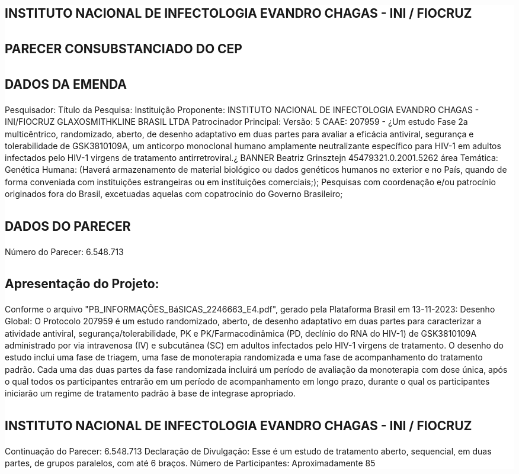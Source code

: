 
## INSTITUTO NACIONAL DE INFECTOLOGIA EVANDRO CHAGAS - INI / FIOCRUZ

## PARECER CONSUBSTANCIADO DO CEP

## DADOS DA EMENDA
Pesquisador:
Título da Pesquisa:
Instituição Proponente: INSTITUTO NACIONAL DE INFECTOLOGIA EVANDRO CHAGAS - INI/FIOCRUZ GLAXOSMITHKLINE BRASIL LTDA Patrocinador Principal:
Versão: 5
CAAE:
207959 - ¿Um estudo Fase 2a multicêntrico, randomizado, aberto, de desenho adaptativo em duas partes para avaliar a eficácia antiviral, segurança e tolerabilidade de GSK3810109A, um anticorpo monoclonal humano amplamente neutralizante específico para HIV-1 em adultos infectados pelo HIV-1 virgens de tratamento antirretroviral.¿  BANNER
Beatriz Grinsztejn
45479321.0.2001.5262
área Temática:
Genética Humana:
(Haverá armazenamento de material biológico ou dados genéticos humanos no exterior e no País, quando de forma conveniada com instituições estrangeiras ou em instituições comerciais;);
Pesquisas com coordenação e/ou patrocínio originados fora do Brasil, excetuadas aquelas com copatrocínio do Governo Brasileiro;

## DADOS DO PARECER
Número do Parecer:
6.548.713

## Apresentação do Projeto:
Conforme o arquivo "PB\_INFORMAÇÕES\_BáSICAS\_2246663\_E4.pdf", gerado pela Plataforma Brasil em 13-11-2023:
Desenho Global: O Protocolo 207959 é um estudo randomizado, aberto, de desenho adaptativo em duas partes para caracterizar a atividade antiviral, segurança/tolerabilidade, PK e PK/Farmacodinâmica (PD, declínio do RNA do HIV-1) de GSK3810109A administrado por via intravenosa (IV) e subcutânea (SC) em adultos infectados pelo HIV-1 virgens de tratamento. O desenho do estudo inclui uma fase de triagem, uma fase de monoterapia randomizada e uma fase de acompanhamento do tratamento padrão. Cada uma das duas partes da fase randomizada incluirá um período de avaliação da monoterapia com dose única, após o qual todos os participantes entrarão em um período de acompanhamento em longo prazo, durante o qual os participantes iniciarão um regime de tratamento padrão à base de integrase apropriado.

## INSTITUTO NACIONAL DE INFECTOLOGIA EVANDRO CHAGAS - INI / FIOCRUZ

Continuação do Parecer: 6.548.713
Declaração de Divulgação: Esse é um estudo de tratamento aberto, sequencial, em duas partes, de grupos paralelos, com até 6 braços. Número de Participantes: Aproximadamente 85